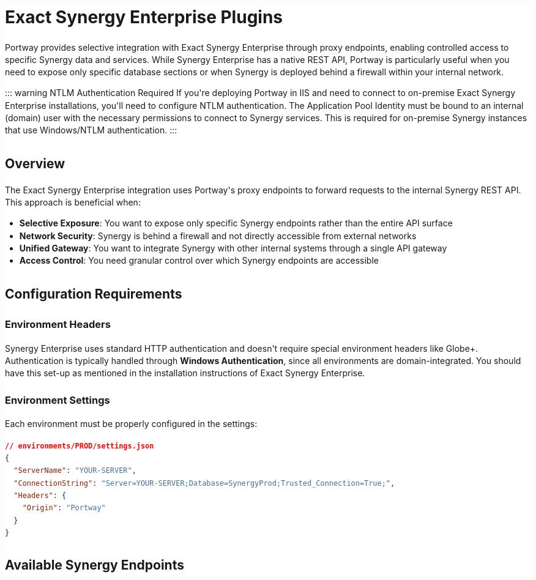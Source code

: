 # Exact Synergy Enterprise Plugins

Portway provides selective integration with Exact Synergy Enterprise through proxy endpoints, enabling controlled access to specific Synergy data and services. While Synergy Enterprise has a native REST API, Portway is particularly useful when you need to expose only specific database sections or when Synergy is deployed behind a firewall within your internal network.

::: warning NTLM Authentication Required
If you're deploying Portway in IIS and need to connect to on-premise Exact Synergy Enterprise installations, you'll need to configure NTLM authentication. The Application Pool Identity must be bound to an internal (domain) user with the necessary permissions to connect to Synergy services. This is required for on-premise Synergy instances that use Windows/NTLM authentication.
:::

## Overview

The Exact Synergy Enterprise integration uses Portway's proxy endpoints to forward requests to the internal Synergy REST API. This approach is beneficial when:

- **Selective Exposure**: You want to expose only specific Synergy endpoints rather than the entire API surface
- **Network Security**: Synergy is behind a firewall and not directly accessible from external networks
- **Unified Gateway**: You want to integrate Synergy with other internal systems through a single API gateway
- **Access Control**: You need granular control over which Synergy endpoints are accessible

## Configuration Requirements

### Environment Headers

Synergy Enterprise uses standard HTTP authentication and doesn't require special environment headers like Globe+. Authentication is typically handled through **Windows Authentication**, since all environments are domain-integrated. You should have this set-up as mentioned in the installation instructions of Exact Synergy Enterprise. 

### Environment Settings

Each environment must be properly configured in the settings:

```json
// environments/PROD/settings.json
{
  "ServerName": "YOUR-SERVER",
  "ConnectionString": "Server=YOUR-SERVER;Database=SynergyProd;Trusted_Connection=True;",
  "Headers": {
    "Origin": "Portway"
  }
}
```

## Available Synergy Endpoints
